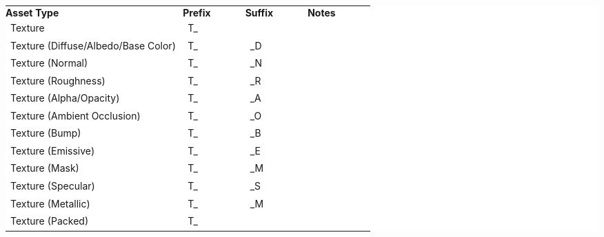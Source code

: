 <table style="margin-bottom: 10px">
    <tr>
        <th style="padding: 0 180px 0 0">Asset Type</th>
        <th style="padding: 0 50px 0 0 ">Prefix</th>
        <th style="padding: 0 50px 0 0 ">Suffix</th>
        <th style="padding: 0 50px 0 0 ">Notes</th>
    </tr>
    <tr>
        <td>Texture</td>
        <td>T_</td>
    </tr>
    <tr>
        <td>Texture (Diffuse/Albedo/Base Color)</td>
        <td>T_</td>
        <td>_D</td>
    </tr>
    <tr>
        <td>Texture (Normal)</td>
        <td>T_</td>
        <td>_N</td>
    </tr>
    <tr>
        <td>Texture (Roughness)</td>
        <td>T_</td>
        <td>_R</td>
    </tr>
    <tr>
        <td>Texture (Alpha/Opacity)</td>
        <td>T_</td>
        <td>_A</td>
    </tr>
    <tr>
        <td>Texture (Ambient Occlusion)</td>
        <td>T_</td>
        <td>_O</td>
    </tr>
    <tr>
        <td>Texture (Bump)</td>
        <td>T_</td>
        <td>_B</td>
    </tr>
    <tr>
        <td>Texture (Emissive)</td>
        <td>T_</td>
        <td>_E</td>
    </tr>
    <tr>
        <td>Texture (Mask)</td>
        <td>T_</td>
        <td>_M</td>
    </tr>
    <tr>
        <td>Texture (Specular)</td>
        <td>T_</td>
        <td>_S</td>
    </tr>
    <tr>
        <td>Texture (Metallic)</td>
        <td>T_</td>
        <td>_M</td>
    </tr>
    <tr>
        <td>Texture (Packed)</td>
        <td>T_</td>